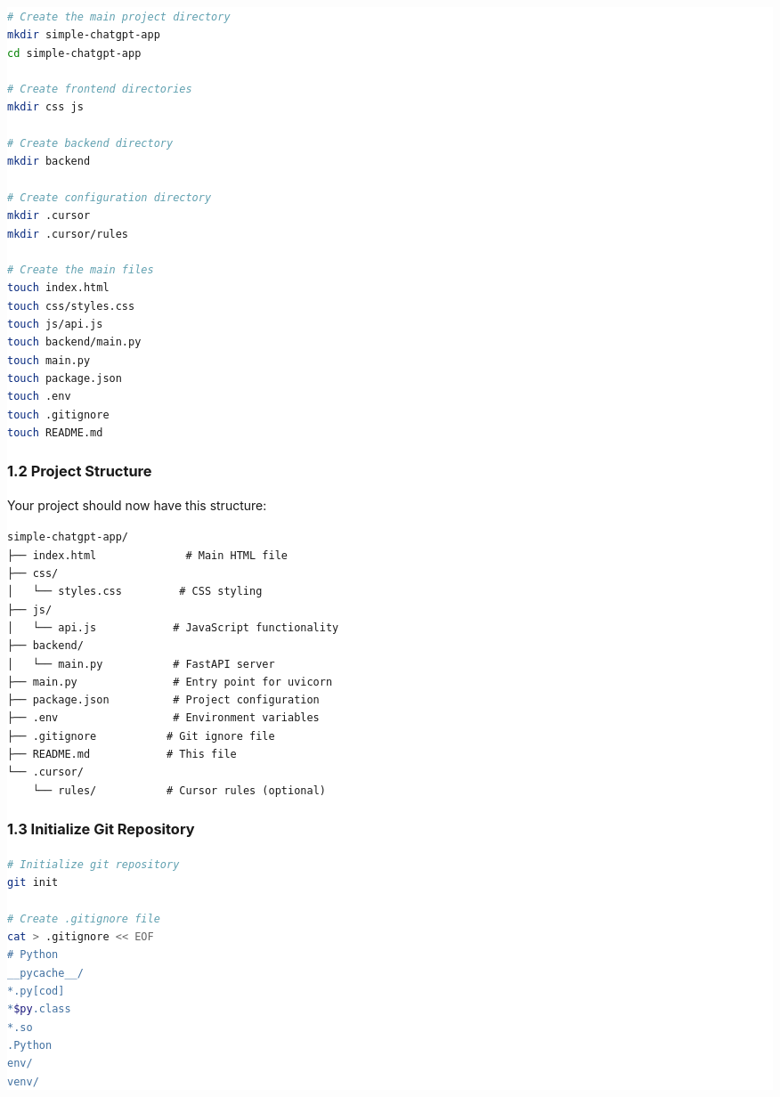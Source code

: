 ```bash
# Create the main project directory
mkdir simple-chatgpt-app
cd simple-chatgpt-app

# Create frontend directories
mkdir css js

# Create backend directory
mkdir backend

# Create configuration directory
mkdir .cursor
mkdir .cursor/rules

# Create the main files
touch index.html
touch css/styles.css
touch js/api.js
touch backend/main.py
touch main.py
touch package.json
touch .env
touch .gitignore
touch README.md
```

### 1.2 Project Structure

Your project should now have this structure:

```
simple-chatgpt-app/
├── index.html              # Main HTML file
├── css/
│   └── styles.css         # CSS styling
├── js/
│   └── api.js            # JavaScript functionality
├── backend/
│   └── main.py           # FastAPI server
├── main.py               # Entry point for uvicorn
├── package.json          # Project configuration
├── .env                  # Environment variables
├── .gitignore           # Git ignore file
├── README.md            # This file
└── .cursor/
    └── rules/           # Cursor rules (optional)
```

### 1.3 Initialize Git Repository

```bash
# Initialize git repository
git init

# Create .gitignore file
cat > .gitignore << EOF
# Python
__pycache__/
*.py[cod]
*$py.class
*.so
.Python
env/
venv/
```